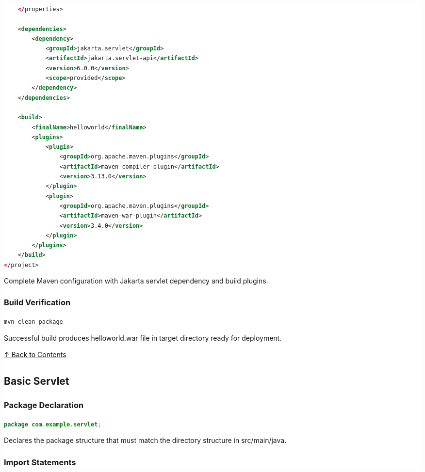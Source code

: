 ```xml
    </properties>
    
    <dependencies>
        <dependency>
            <groupId>jakarta.servlet</groupId>
            <artifactId>jakarta.servlet-api</artifactId>
            <version>6.0.0</version>
            <scope>provided</scope>
        </dependency>
    </dependencies>
    
    <build>
        <finalName>helloworld</finalName>
        <plugins>
            <plugin>
                <groupId>org.apache.maven.plugins</groupId>
                <artifactId>maven-compiler-plugin</artifactId>
                <version>3.13.0</version>
            </plugin>
            <plugin>
                <groupId>org.apache.maven.plugins</groupId>
                <artifactId>maven-war-plugin</artifactId>
                <version>3.4.0</version>
            </plugin>
        </plugins>
    </build>
</project>
```

Complete Maven configuration with Jakarta servlet dependency and build plugins.

### Build Verification

```bash
mvn clean package
```

Successful build produces helloworld.war file in target directory ready for deployment.

[↑ Back to Contents](#table-of-contents)

## Basic Servlet

### Package Declaration

```java
package com.example.servlet;
```

Declares the package structure that must match the directory structure in src/main/java.

### Import Statements
